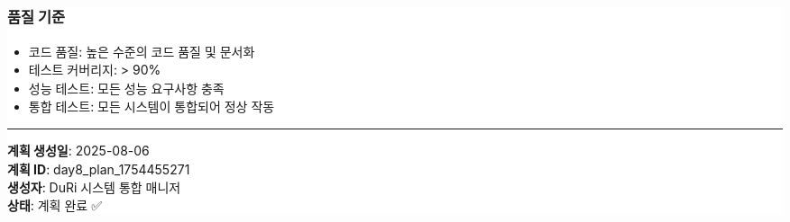 ### **품질 기준**
- 코드 품질: 높은 수준의 코드 품질 및 문서화
- 테스트 커버리지: > 90%
- 성능 테스트: 모든 성능 요구사항 충족
- 통합 테스트: 모든 시스템이 통합되어 정상 작동

---

**계획 생성일**: 2025-08-06  
**계획 ID**: day8_plan_1754455271  
**생성자**: DuRi 시스템 통합 매니저  
**상태**: 계획 완료 ✅ 
